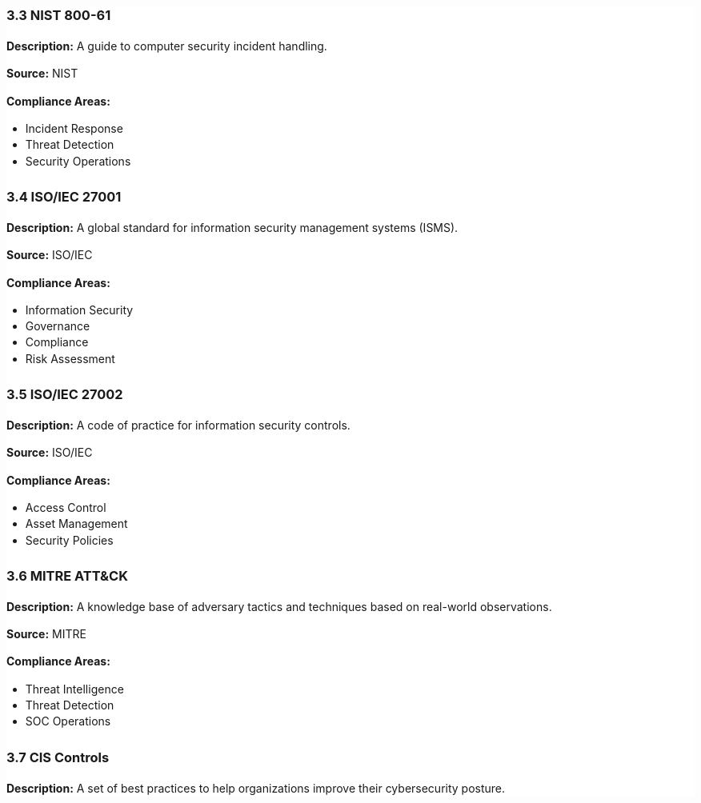 ### 3.3 NIST 800-61
**Description:** 
 A guide to computer security incident handling.

**Source:** 
 NIST

**Compliance Areas:**
- Incident Response 
- Threat Detection 
- Security Operations 

### 3.4 ISO/IEC 27001
**Description:** 
 A global standard for information security management systems (ISMS).

**Source:** 
 ISO/IEC

**Compliance Areas:**
- Information Security 
- Governance 
- Compliance 
- Risk Assessment 

### 3.5 ISO/IEC 27002
**Description:** 
 A code of practice for information security controls.

**Source:** 
 ISO/IEC

**Compliance Areas:**
- Access Control 
- Asset Management 
- Security Policies 

### 3.6 MITRE ATT&CK
**Description:** 
 A knowledge base of adversary tactics and techniques based on real-world observations.

**Source:** 
 MITRE

**Compliance Areas:**
- Threat Intelligence 
- Threat Detection 
- SOC Operations 

### 3.7 CIS Controls
**Description:** 
 A set of best practices to help organizations improve their cybersecurity posture.

